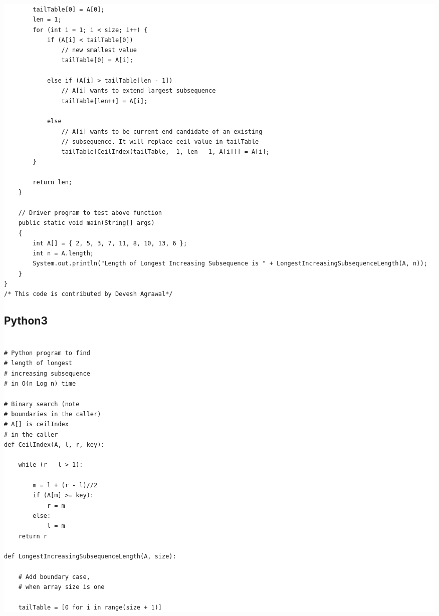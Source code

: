 ```
        tailTable[0] = A[0]; 
        len = 1; 
        for (int i = 1; i < size; i++) { 
            if (A[i] < tailTable[0]) 
                // new smallest value 
                tailTable[0] = A[i]; 

            else if (A[i] > tailTable[len - 1]) 
                // A[i] wants to extend largest subsequence 
                tailTable[len++] = A[i]; 

            else
                // A[i] wants to be current end candidate of an existing 
                // subsequence. It will replace ceil value in tailTable 
                tailTable[CeilIndex(tailTable, -1, len - 1, A[i])] = A[i]; 
        } 

        return len; 
    } 

    // Driver program to test above function 
    public static void main(String[] args) 
    { 
        int A[] = { 2, 5, 3, 7, 11, 8, 10, 13, 6 }; 
        int n = A.length; 
        System.out.println("Length of Longest Increasing Subsequence is " + LongestIncreasingSubsequenceLength(A, n)); 
    } 
} 
/* This code is contributed by Devesh Agrawal*/

```

## Python3

```

# Python program to find 
# length of longest 
# increasing subsequence 
# in O(n Log n) time 

# Binary search (note 
# boundaries in the caller) 
# A[] is ceilIndex 
# in the caller 
def CeilIndex(A, l, r, key): 

    while (r - l > 1): 

        m = l + (r - l)//2
        if (A[m] >= key): 
            r = m 
        else: 
            l = m 
    return r 

def LongestIncreasingSubsequenceLength(A, size): 

    # Add boundary case, 
    # when array size is one 

    tailTable = [0 for i in range(size + 1)] 
```